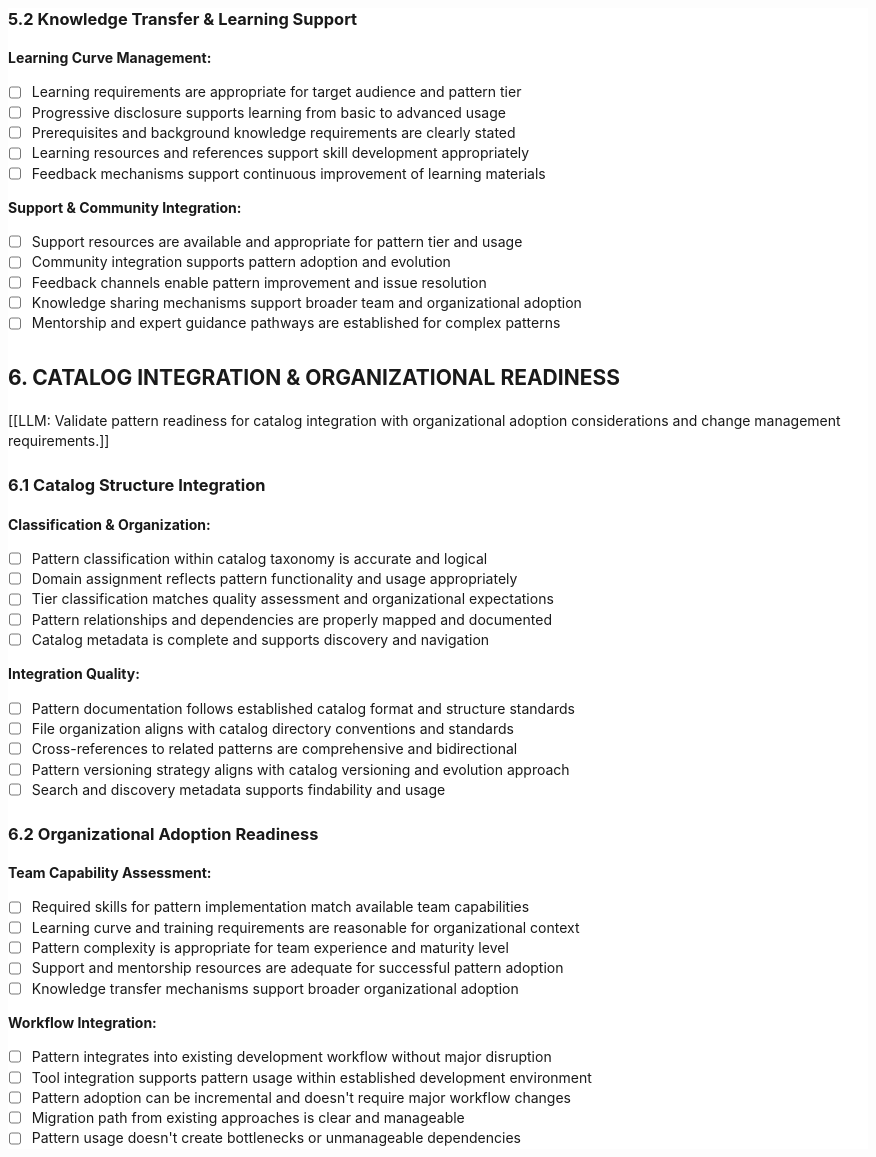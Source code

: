 ### 5.2 Knowledge Transfer & Learning Support

**Learning Curve Management:**
- [ ] Learning requirements are appropriate for target audience and pattern tier
- [ ] Progressive disclosure supports learning from basic to advanced usage
- [ ] Prerequisites and background knowledge requirements are clearly stated
- [ ] Learning resources and references support skill development appropriately
- [ ] Feedback mechanisms support continuous improvement of learning materials

**Support & Community Integration:**
- [ ] Support resources are available and appropriate for pattern tier and usage
- [ ] Community integration supports pattern adoption and evolution
- [ ] Feedback channels enable pattern improvement and issue resolution
- [ ] Knowledge sharing mechanisms support broader team and organizational adoption
- [ ] Mentorship and expert guidance pathways are established for complex patterns

## 6. CATALOG INTEGRATION & ORGANIZATIONAL READINESS

[[LLM: Validate pattern readiness for catalog integration with organizational adoption considerations and change management requirements.]]

### 6.1 Catalog Structure Integration

**Classification & Organization:**
- [ ] Pattern classification within catalog taxonomy is accurate and logical
- [ ] Domain assignment reflects pattern functionality and usage appropriately
- [ ] Tier classification matches quality assessment and organizational expectations
- [ ] Pattern relationships and dependencies are properly mapped and documented
- [ ] Catalog metadata is complete and supports discovery and navigation

**Integration Quality:**
- [ ] Pattern documentation follows established catalog format and structure standards
- [ ] File organization aligns with catalog directory conventions and standards
- [ ] Cross-references to related patterns are comprehensive and bidirectional
- [ ] Pattern versioning strategy aligns with catalog versioning and evolution approach
- [ ] Search and discovery metadata supports findability and usage

### 6.2 Organizational Adoption Readiness

**Team Capability Assessment:**
- [ ] Required skills for pattern implementation match available team capabilities
- [ ] Learning curve and training requirements are reasonable for organizational context
- [ ] Pattern complexity is appropriate for team experience and maturity level
- [ ] Support and mentorship resources are adequate for successful pattern adoption
- [ ] Knowledge transfer mechanisms support broader organizational adoption

**Workflow Integration:**
- [ ] Pattern integrates into existing development workflow without major disruption
- [ ] Tool integration supports pattern usage within established development environment
- [ ] Pattern adoption can be incremental and doesn't require major workflow changes
- [ ] Migration path from existing approaches is clear and manageable
- [ ] Pattern usage doesn't create bottlenecks or unmanageable dependencies
